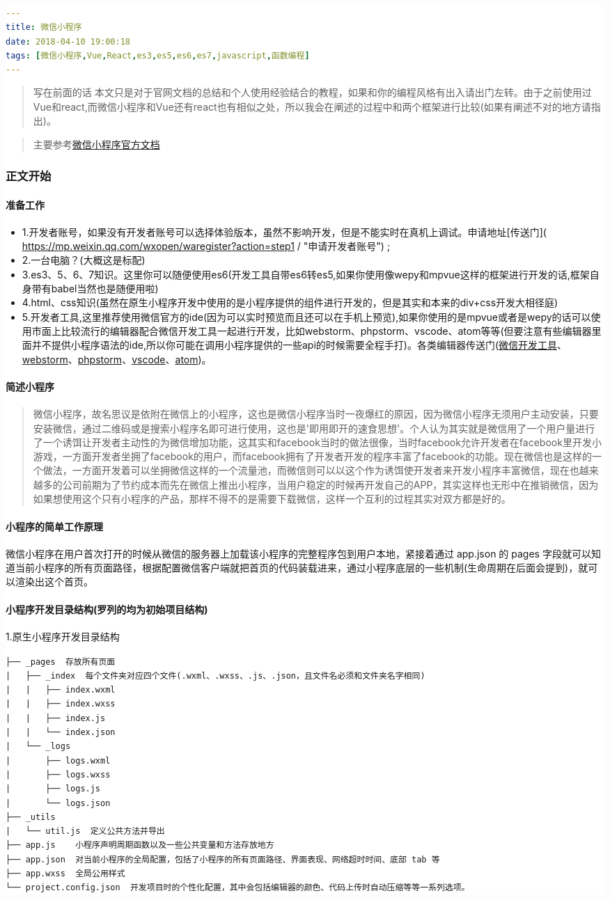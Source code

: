 ```yaml
---
title: 微信小程序
date: 2018-04-10 19:00:18
tags: [微信小程序,Vue,React,es3,es5,es6,es7,javascript,函数编程]
---
```


> 写在前面的话
> 本文只是对于官网文档的总结和个人使用经验结合的教程，如果和你的编程风格有出入请出门左转。由于之前使用过Vue和react,而微信小程序和Vue还有react也有相似之处，所以我会在阐述的过程中和两个框架进行比较(如果有阐述不对的地方请指出)。

> 主要参考[微信小程序官方文档](https://developers.weixin.qq.com/miniprogram/dev/index.html/ "微信小程序") 

### 正文开始

#### 准备工作
* 1.开发者账号，如果没有开发者账号可以选择体验版本，虽然不影响开发，但是不能实时在真机上调试。申请地址[传送门]( https://mp.weixin.qq.com/wxopen/waregister?action=step1 / "申请开发者账号") ;
* 2.一台电脑？(大概这是标配)
* 3.es3、5、6、7知识。这里你可以随便使用es6(开发工具自带es6转es5,如果你使用像wepy和mpvue这样的框架进行开发的话,框架自身带有babel当然也是随便用啦)
* 4.html、css知识(虽然在原生小程序开发中使用的是小程序提供的组件进行开发的，但是其实和本来的div+css开发大相径庭)
* 5.开发者工具,这里推荐使用微信官方的ide(因为可以实时预览而且还可以在手机上预览),如果你使用的是mpvue或者是wepy的话可以使用市面上比较流行的编辑器配合微信开发工具一起进行开发，比如webstorm、phpstorm、vscode、atom等等(但要注意有些编辑器里面并不提供小程序语法的ide,所以你可能在调用小程序提供的一些api的时候需要全程手打)。各类编辑器传送门([微信开发工具](https://developers.weixin.qq.com/miniprogram/dev/devtools/download.html "微信开发工具")、[webstorm](https://www.jetbrains.com/webstorm/ "webstorm")、[phpstorm](https://www.jetbrains.com/phpstorm/ "phpstorm")、[vscode](https://code.visualstudio.com/ "vscode")、[atom](https://atom.io/ "atom"))。

#### 简述小程序
> 微信小程序，故名思议是依附在微信上的小程序，这也是微信小程序当时一夜爆红的原因，因为微信小程序无须用户主动安装，只要安装微信，通过二维码或是搜索小程序名即可进行使用，这也是'即用即开的速食思想'。个人认为其实就是微信用了一个用户量进行了一个诱饵让开发者主动性的为微信增加功能，这其实和facebook当时的做法很像，当时facebook允许开发者在facebook里开发小游戏，一方面开发者坐拥了facebook的用户，而facebook拥有了开发者开发的程序丰富了facebook的功能。现在微信也是这样的一个做法，一方面开发着可以坐拥微信这样的一个流量池，而微信则可以以这个作为诱饵使开发者来开发小程序丰富微信，现在也越来越多的公司前期为了节约成本而先在微信上推出小程序，当用户稳定的时候再开发自己的APP，其实这样也无形中在推销微信，因为如果想使用这个只有小程序的产品，那样不得不的是需要下载微信，这样一个互利的过程其实对双方都是好的。

#### 小程序的简单工作原理
微信小程序在用户首次打开的时候从微信的服务器上加载该小程序的完整程序包到用户本地，紧接着通过 app.json 的 pages 字段就可以知道当前小程序的所有页面路径，根据配置微信客户端就把首页的代码装载进来，通过小程序底层的一些机制(生命周期在后面会提到)，就可以渲染出这个首页。

#### 小程序开发目录结构(罗列的均为初始项目结构)
1.原生小程序开发目录结构
```
├── _pages  存放所有页面
|   ├── _index  每个文件夹对应四个文件(.wxml、.wxss、.js、.json，且文件名必须和文件夹名字相同)
|   |   ├── index.wxml
|   |   ├── index.wxss
|   |   ├── index.js
|   |   └── index.json
|   └── _logs
|       ├── logs.wxml
|       ├── logs.wxss
|       ├── logs.js
|       └── logs.json
├── _utils
|   └── util.js  定义公共方法并导出
├── app.js    小程序声明周期函数以及一些公共变量和方法存放地方
├── app.json  对当前小程序的全局配置，包括了小程序的所有页面路径、界面表现、网络超时时间、底部 tab 等
├── app.wxss  全局公用样式
└── project.config.json  开发项目时的个性化配置，其中会包括编辑器的颜色、代码上传时自动压缩等等一系列选项。
```
